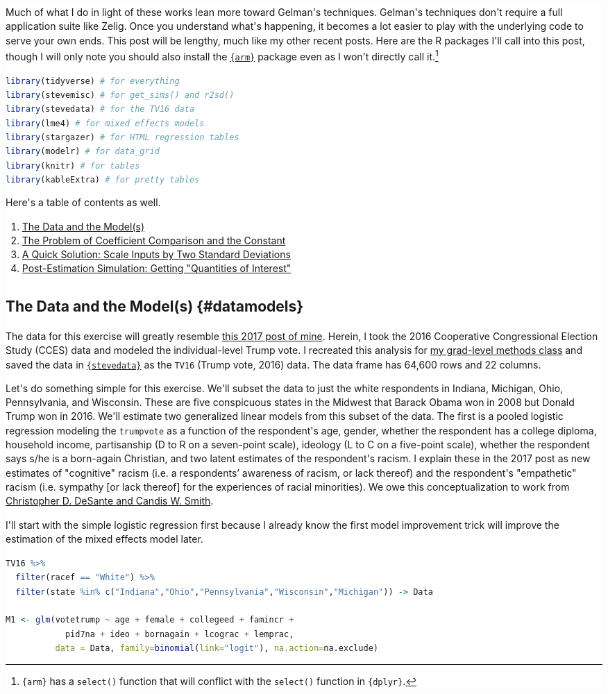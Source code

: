 Much of what I do in light of these works lean more toward Gelman's techniques. Gelman's techniques don't require a full application suite like Zelig. Once you understand what's happening, it becomes a lot easier to play with the underlying code to serve your own ends. This post will be lengthy, much like my other recent posts. Here are the R packages I'll call into this post, though I will only note you should also install the [`{arm}`](https://cran.r-project.org/web/packages/arm/index.html) package even as I won't directly call it.[^armconflict]

```r
library(tidyverse) # for everything
library(stevemisc) # for get_sims() and r2sd()
library(stevedata) # for the TV16 data
library(lme4) # for mixed effects models
library(stargazer) # for HTML regression tables
library(modelr) # for data_grid
library(knitr) # for tables
library(kableExtra) # for pretty tables
```

[^armconflict]: `{arm}` has a `select()` function that will conflict with the `select()` function in `{dplyr}`.

Here's a table of contents as well.

1. [The Data and the Model(s)](#datamodels)
2. [The Problem of Coefficient Comparison and the Constant](#coefconstant)
3. [A Quick Solution: Scale Inputs by Two Standard Deviations](#scale2sds)
4. [Post-Estimation Simulation: Getting "Quantities of Interest"](#pesqi)

## The Data and the Model(s) {#datamodels}

The data for this exercise will greatly resemble [this 2017 post of mine](http://svmiller.com/blog/2017/04/age-income-racism-partisanship-trump-vote-2016/). Herein, I took the 2016 Cooperative Congressional Election Study (CCES) data and modeled the individual-level Trump vote. I recreated this analysis for [my grad-level methods class](http://post8000.svmiller.com/) and saved the data in [`{stevedata}`](http://svmiller.com/stevedata/) as the `TV16` (Trump vote, 2016) data. The data frame has 64,600 rows and 22 columns.

Let's do something simple for this exercise. We'll subset the data to just the white respondents in Indiana, Michigan, Ohio, Pennsylvania, and Wisconsin. These are five conspicuous states in the Midwest that Barack Obama won in 2008 but Donald Trump won in 2016. We'll estimate two generalized linear models from this subset of the data. The first is a pooled logistic regression modeling the `trumpvote` as a function of the respondent's age, gender, whether the respondent has a college diploma, household income, partisanship (D to R on a seven-point scale), ideology (L to C on a five-point scale), whether the respondent says s/he is a born-again Christian, and two latent estimates of the respondent's racism. I explain these in the 2017 post as new estimates of "cognitive" racism  (i.e. a respondents’ awareness of racism, or lack thereof) and the respondent's "empathetic" racism  (i.e. sympathy [or lack thereof] for the experiences of racial minorities). We owe this conceptualization to work from [Christopher D. DeSante and Candis W. Smith](https://www.christopherdesante.com/wp-content/uploads/2018/08/dsFIREapsa18.pdf).

I'll start with the simple logistic regression first because I already know the first model improvement trick will improve the estimation of the mixed effects model later.


```r
TV16 %>%
  filter(racef == "White") %>%
  filter(state %in% c("Indiana","Ohio","Pennsylvania","Wisconsin","Michigan")) -> Data

M1 <- glm(votetrump ~ age + female + collegeed + famincr +
            pid7na + ideo + bornagain + lcograc + lemprac,
          data = Data, family=binomial(link="logit"), na.action=na.exclude)
```
